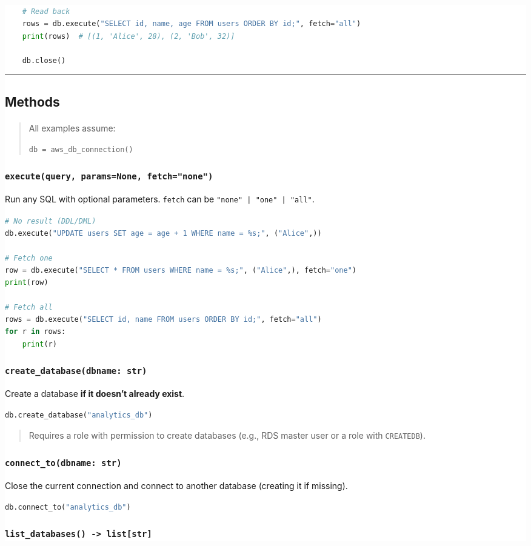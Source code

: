 ```python
    # Read back
    rows = db.execute("SELECT id, name, age FROM users ORDER BY id;", fetch="all")
    print(rows)  # [(1, 'Alice', 28), (2, 'Bob', 32)]

    db.close()
```

---

## Methods

> All examples assume:
>
> ```python
> db = aws_db_connection()
> ```

### `execute(query, params=None, fetch="none")`

Run any SQL with optional parameters. `fetch` can be `"none" | "one" | "all"`.

```python
# No result (DDL/DML)
db.execute("UPDATE users SET age = age + 1 WHERE name = %s;", ("Alice",))

# Fetch one
row = db.execute("SELECT * FROM users WHERE name = %s;", ("Alice",), fetch="one")
print(row)

# Fetch all
rows = db.execute("SELECT id, name FROM users ORDER BY id;", fetch="all")
for r in rows:
    print(r)
```

### `create_database(dbname: str)`

Create a database **if it doesn’t already exist**.

```python
db.create_database("analytics_db")
```

> Requires a role with permission to create databases (e.g., RDS master user or a role with `CREATEDB`).

### `connect_to(dbname: str)`

Close the current connection and connect to another database (creating it if missing).

```python
db.connect_to("analytics_db")
```

### `list_databases() -> list[str]`

